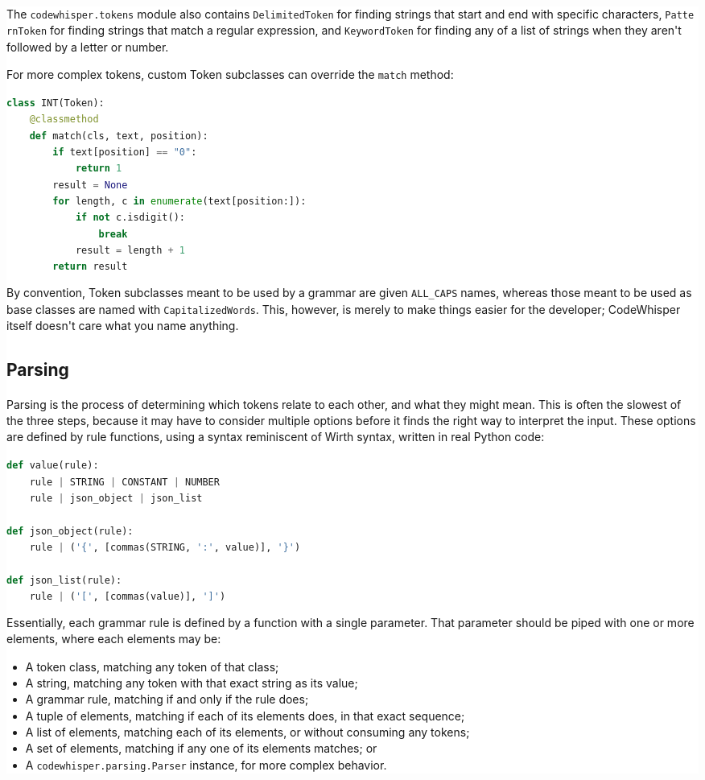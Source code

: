 The `codewhisper.tokens` module also contains `DelimitedToken` for finding
strings that start and end with specific characters, `PatternToken` for
finding strings that match a regular expression, and `KeywordToken` for
finding any of a list of strings when they aren't followed by a letter or
number.

For more complex tokens, custom Token subclasses can override the `match`
method:

```python
class INT(Token):
    @classmethod
    def match(cls, text, position):
        if text[position] == "0":
            return 1
        result = None
        for length, c in enumerate(text[position:]):
            if not c.isdigit():
                break
            result = length + 1
        return result
```

By convention, Token subclasses meant to be used by a grammar are given
`ALL_CAPS` names, whereas those meant to be used as base classes are named
with `CapitalizedWords`.  This, however, is merely to make things easier for
the developer; CodeWhisper itself doesn't care what you name anything.


Parsing
-------

Parsing is the process of determining which tokens relate to each other,
and what they might mean.  This is often the slowest of the three steps,
because it may have to consider multiple options before it finds the right way
to interpret the input.  These options are defined by rule functions, using a
syntax reminiscent of Wirth syntax, written in real Python code:

```python
def value(rule):
    rule | STRING | CONSTANT | NUMBER
    rule | json_object | json_list

def json_object(rule):
    rule | ('{', [commas(STRING, ':', value)], '}')

def json_list(rule):
    rule | ('[', [commas(value)], ']')
```

Essentially, each grammar rule is defined by a function with a single
parameter.  That parameter should be piped with one or more elements, where
each elements may be:

- A token class, matching any token of that class;
- A string, matching any token with that exact string as its value;
- A grammar rule, matching if and only if the rule does;
- A tuple of elements, matching if each of its elements does, in that exact sequence;
- A list of elements, matching each of its elements, or without consuming any tokens;
- A set of elements, matching if any one of its elements matches; or
- A `codewhisper.parsing.Parser` instance, for more complex behavior.
